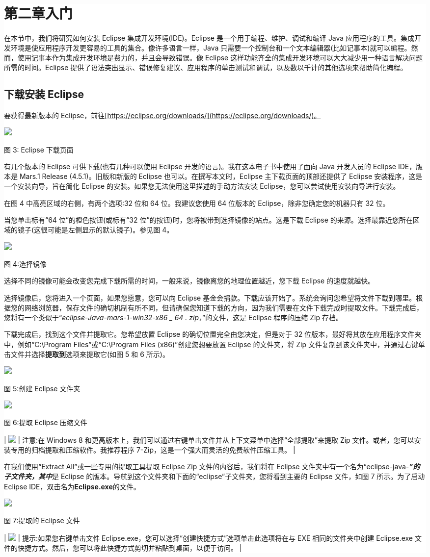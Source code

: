 # 第二章入门

在本节中，我们将研究如何安装 Eclipse 集成开发环境(IDE)。Eclipse 是一个用于编程、维护、调试和编译 Java 应用程序的工具。集成开发环境是使应用程序开发更容易的工具的集合。像许多语言一样，Java 只需要一个控制台和一个文本编辑器(比如记事本)就可以编程。然而，使用记事本作为集成开发环境是费力的，并且会导致错误。像 Eclipse 这样功能齐全的集成开发环境可以大大减少用一种语言解决问题所需的时间。Eclipse 提供了语法突出显示、错误修复建议、应用程序的单击测试和调试，以及数以千计的其他选项来帮助简化编程。

## 下载安装 Eclipse

要获得最新版本的 Eclipse，前往[https://eclipse.org/downloads/](https://eclipse.org/downloads/)。

![](../Images/image003.png)

图 3: Eclipse 下载页面

有几个版本的 Eclipse 可供下载(也有几种可以使用 Eclipse 开发的语言)。我在这本电子书中使用了面向 Java 开发人员的 Eclipse IDE，版本是 Mars.1 Release (4.5.1)。旧版和新版的 Eclipse 也可以。在撰写本文时，Eclipse 主下载页面的顶部还提供了 Eclipse 安装程序，这是一个安装向导，旨在简化 Eclipse 的安装。如果您无法使用这里描述的手动方法安装 Eclipse，您可以尝试使用安装向导进行安装。

在图 4 中高亮区域的右侧，有两个选项:32 位和 64 位。我建议您使用 64 位版本的 Eclipse，除非您确定您的机器只有 32 位。

当您单击标有“64 位”的橙色按钮(或标有“32 位”的按钮)时，您将被带到选择镜像的站点。这是下载 Eclipse 的来源。选择最靠近您所在区域的镜子(这很可能是左侧显示的默认镜子)。参见图 4。

![](../Images/image004.png)

图 4:选择镜像

选择不同的镜像可能会改变您完成下载所需的时间，一般来说，镜像离您的地理位置越近，您下载 Eclipse 的速度就越快。

选择镜像后，您将进入一个页面，如果您愿意，您可以向 Eclipse 基金会捐款。下载应该开始了。系统会询问您希望将文件下载到哪里。根据您的网络浏览器，保存文件的确切机制有所不同，但请确保您知道下载的方向，因为我们需要在文件下载完成时提取文件。下载完成后，您将有一个类似于“*eclipse-Java-mars-1-win32-x86 _ 64 . zip，*”的文件，这是 Eclipse 程序的压缩 Zip 存档。

下载完成后，找到这个文件并提取它。您希望放置 Eclipse 的确切位置完全由您决定，但是对于 32 位版本，最好将其放在应用程序文件夹中，例如“C:\Program Files”或“C:\Program Files (x86)”创建您想要放置 Eclipse 的文件夹，将 Zip 文件复制到该文件夹中，并通过右键单击文件并选择**提取到**选项来提取它(如图 5 和 6 所示)。

![](../Images/image005.png)

图 5:创建 Eclipse 文件夹

![](../Images/image006.png)

图 6:提取 Eclipse 压缩文件

| ![](../Images/note.png) | 注意:在 Windows 8 和更高版本上，我们可以通过右键单击文件并从上下文菜单中选择“全部提取”来提取 Zip 文件。或者，您可以安装专用的归档提取和压缩软件。我推荐程序 7-Zip，这是一个强大而灵活的免费软件压缩工具。 |

在我们使用“Extract All”或一些专用的提取工具提取 Eclipse Zip 文件的内容后，我们将在 Eclipse 文件夹中有一个名为“eclipse-java-***”的子文件夹，其中***是 Eclipse 的版本。导航到这个文件夹和下面的“eclipse”子文件夹，您将看到主要的 Eclipse 文件，如图 7 所示。为了启动 Eclipse IDE，双击名为**Eclipse.exe**的文件。

![](../Images/image008.png)

图 7:提取的 Eclipse 文件

| ![](../Images/tip.png) | 提示:如果您右键单击文件 Eclipse.exe，您可以选择“创建快捷方式”选项单击此选项将在与 EXE 相同的文件夹中创建 Eclipse.exe 文件的快捷方式。然后，您可以将此快捷方式剪切并粘贴到桌面，以便于访问。 |
